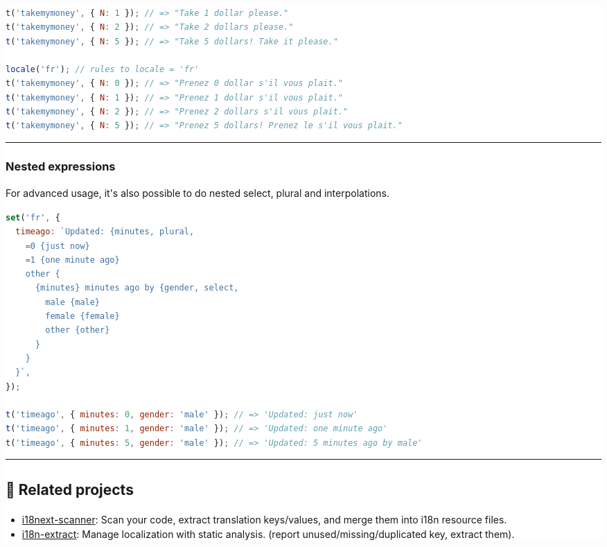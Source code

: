 ```js
t('takemymoney', { N: 1 }); // => "Take 1 dollar please."
t('takemymoney', { N: 2 }); // => "Take 2 dollars please."
t('takemymoney', { N: 5 }); // => "Take 5 dollars! Take it please."

locale('fr'); // rules to locale = 'fr'
t('takemymoney', { N: 0 }); // => "Prenez 0 dollar s'il vous plait."
t('takemymoney', { N: 1 }); // => "Prenez 1 dollar s'il vous plait."
t('takemymoney', { N: 2 }); // => "Prenez 2 dollars s'il vous plait."
t('takemymoney', { N: 5 }); // => "Prenez 5 dollars! Prenez le s'il vous plait."
```

---

### Nested expressions

For advanced usage, it's also possible to do nested select, plural and interpolations.

```js
set('fr', {
  timeago: `Updated: {minutes, plural,
    =0 {just now}
    =1 {one minute ago}
    other {
      {minutes} minutes ago by {gender, select,
        male {male}
        female {female}
        other {other}
      }
    }
  }`,
});

t('timeago', { minutes: 0, gender: 'male' }); // => 'Updated: just now'
t('timeago', { minutes: 1, gender: 'male' }); // => 'Updated: one minute ago'
t('timeago', { minutes: 5, gender: 'male' }); // => 'Updated: 5 minutes ago by male'
```

---

## 🔗 Related projects

- [i18next-scanner](https://github.com/i18next/i18next-scanner): Scan your code, extract translation keys/values, and merge them into i18n resource files.
- [i18n-extract](https://github.com/oliviertassinari/i18n-extract): Manage localization with static analysis. (report unused/missing/duplicated key, extract them).
